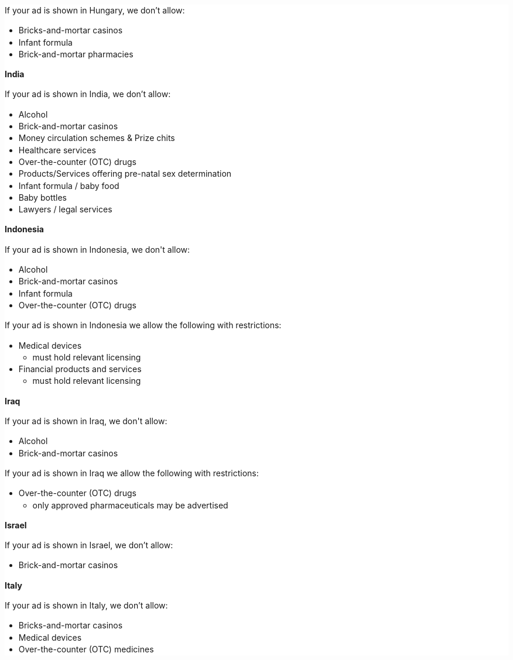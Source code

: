 If your ad is shown in Hungary, we don’t allow:

*   Bricks-and-mortar casinos
*   Infant formula
*   Brick-and-mortar pharmacies

**India**

If your ad is shown in India, we don’t allow:

*   Alcohol
*   Brick-and-mortar casinos
*   Money circulation schemes & Prize chits
*   Healthcare services
*   Over-the-counter (OTC) drugs
*   Products/Services offering pre-natal sex determination
*   Infant formula / baby food
*   Baby bottles
*   Lawyers / legal services

**Indonesia**

If your ad is shown in Indonesia, we don't allow:

*   Alcohol
*   Brick-and-mortar casinos
*   Infant formula
*   Over-the-counter (OTC) drugs

If your ad is shown in Indonesia we allow the following with restrictions:

*   Medical devices
    *   must hold relevant licensing
*   Financial products and services
    *   must hold relevant licensing

**Iraq**

If your ad is shown in Iraq, we don't allow:

*   Alcohol
*   Brick-and-mortar casinos

If your ad is shown in Iraq we allow the following with restrictions:

*   Over-the-counter (OTC) drugs
    *   only approved pharmaceuticals may be advertised

**Israel**

If your ad is shown in Israel, we don’t allow:

*   Brick-and-mortar casinos

**Italy**

If your ad is shown in Italy, we don’t allow:

*   Bricks-and-mortar casinos
*   Medical devices
*   Over-the-counter (OTC) medicines
